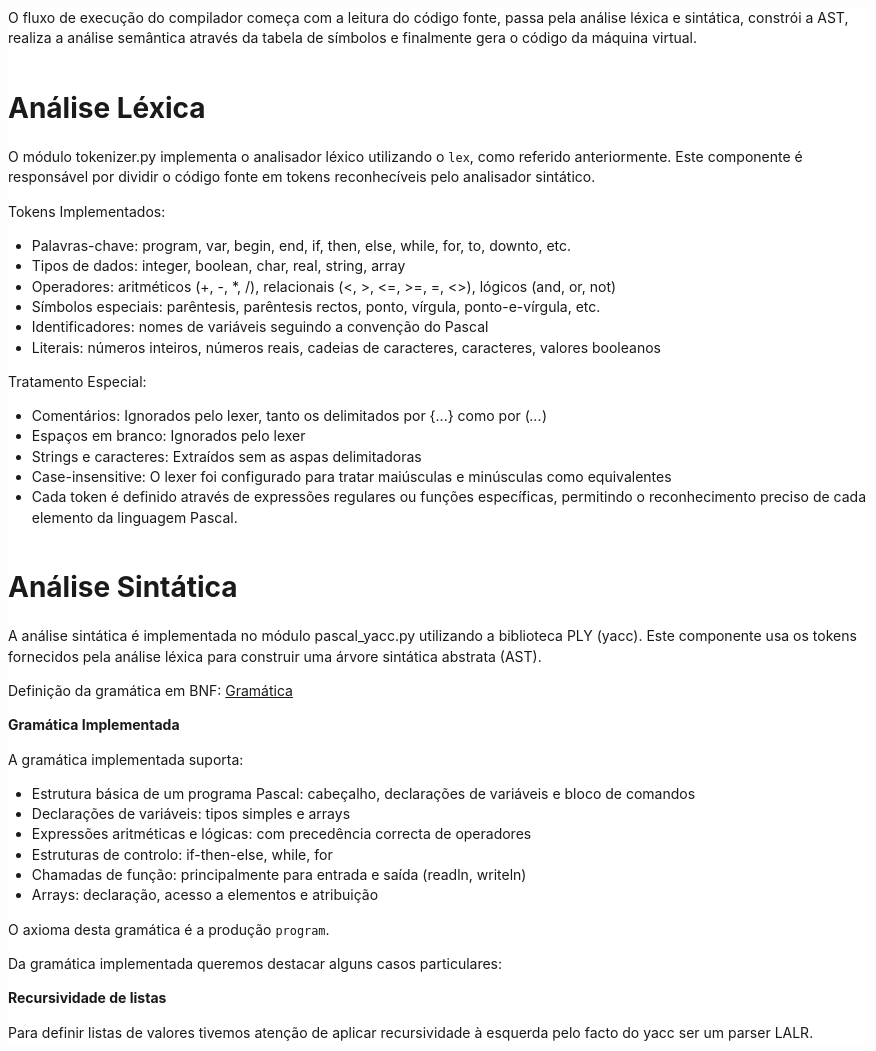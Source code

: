 O fluxo de execução do compilador começa com a leitura do código fonte, passa pela análise léxica e sintática, constrói a AST, realiza a análise semântica através da tabela de símbolos e finalmente gera o código da máquina virtual.


# Análise Léxica
O módulo tokenizer.py implementa o analisador léxico utilizando o `lex`, como referido anteriormente. Este componente é responsável por dividir o código fonte em tokens reconhecíveis pelo analisador sintático.

Tokens Implementados:

- Palavras-chave: program, var, begin, end, if, then, else, while, for, to, downto, etc.
- Tipos de dados: integer, boolean, char, real, string, array
- Operadores: aritméticos (+, -, *, /), relacionais (<, >, <=, >=, =, <>), lógicos (and, or, not)
- Símbolos especiais: parêntesis, parêntesis rectos, ponto, vírgula, ponto-e-vírgula, etc.
- Identificadores: nomes de variáveis seguindo a convenção do Pascal
- Literais: números inteiros, números reais, cadeias de caracteres, caracteres, valores booleanos


Tratamento Especial:
- Comentários: Ignorados pelo lexer, tanto os delimitados por {...} como por (*...*)
- Espaços em branco: Ignorados pelo lexer
- Strings e caracteres: Extraídos sem as aspas delimitadoras
- Case-insensitive: O lexer foi configurado para tratar maiúsculas e minúsculas como equivalentes
- Cada token é definido através de expressões regulares ou funções específicas, permitindo o reconhecimento preciso de cada elemento da linguagem Pascal.


# Análise Sintática
A análise sintática é implementada no módulo pascal_yacc.py utilizando a biblioteca PLY (yacc). Este componente usa os tokens fornecidos pela análise léxica para construir uma árvore sintática abstrata (AST).

Definição da gramática em BNF: [Gramática](grammar.txt)

**Gramática Implementada**

A gramática implementada suporta:

- Estrutura básica de um programa Pascal: cabeçalho, declarações de variáveis e bloco de comandos
- Declarações de variáveis: tipos simples e arrays
- Expressões aritméticas e lógicas: com precedência correcta de operadores
- Estruturas de controlo: if-then-else, while, for
- Chamadas de função: principalmente para entrada e saída (readln, writeln)
- Arrays: declaração, acesso a elementos e atribuição

O axioma desta gramática é a produção `program`.

Da gramática implementada queremos destacar alguns casos particulares:

**Recursividade de listas**

Para definir listas de valores tivemos atenção de aplicar recursividade à esquerda pelo facto do yacc ser um parser LALR.

